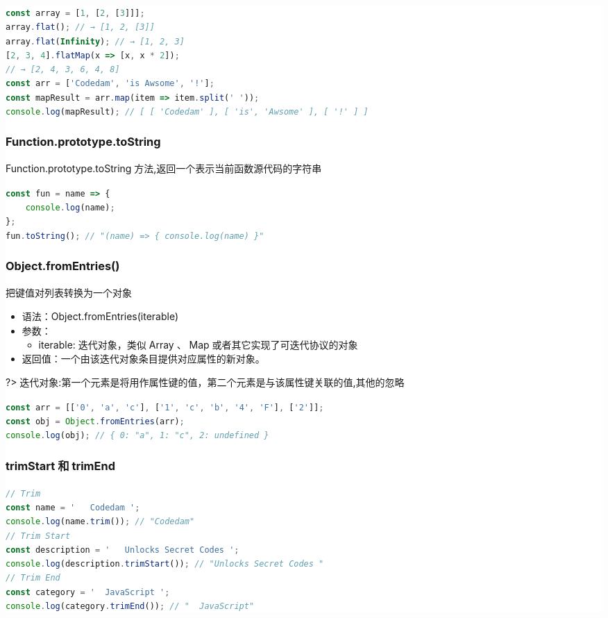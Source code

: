 ```javascript
const array = [1, [2, [3]]];
array.flat(); // → [1, 2, [3]]
array.flat(Infinity); // → [1, 2, 3]
[2, 3, 4].flatMap(x => [x, x * 2]);
// → [2, 4, 3, 6, 4, 8]
const arr = ['Codedam', 'is Awsome', '!'];
const mapResult = arr.map(item => item.split(' '));
console.log(mapResult); // [ [ 'Codedam' ], [ 'is', 'Awsome' ], [ '!' ] ]
```

### Function.prototype.toString

Function.prototype.toString 方法,返回一个表示当前函数源代码的字符串

```javascript
const fun = name => {
    console.log(name);
};
fun.toString(); // "(name) => { console.log(name) }"
```

### Object.fromEntries()

把键值对列表转换为一个对象

-   语法：Object.fromEntries(iterable)
-   参数：
    -   iterable: 迭代对象，类似 Array 、 Map 或者其它实现了可迭代协议的对象
-   返回值：一个由该迭代对象条目提供对应属性的新对象。

?> 迭代对象:第一个元素是将用作属性键的值，第二个元素是与该属性键关联的值,其他的忽略

```javascript
const arr = [['0', 'a', 'c'], ['1', 'c', 'b', '4', 'F'], ['2']];
const obj = Object.fromEntries(arr);
console.log(obj); // { 0: "a", 1: "c", 2: undefined }
```

### trimStart 和 trimEnd

```javascript
// Trim
const name = '   Codedam ';
console.log(name.trim()); // "Codedam"
// Trim Start
const description = '   Unlocks Secret Codes ';
console.log(description.trimStart()); // "Unlocks Secret Codes "
// Trim End
const category = '  JavaScript ';
console.log(category.trimEnd()); // "  JavaScript"
```
